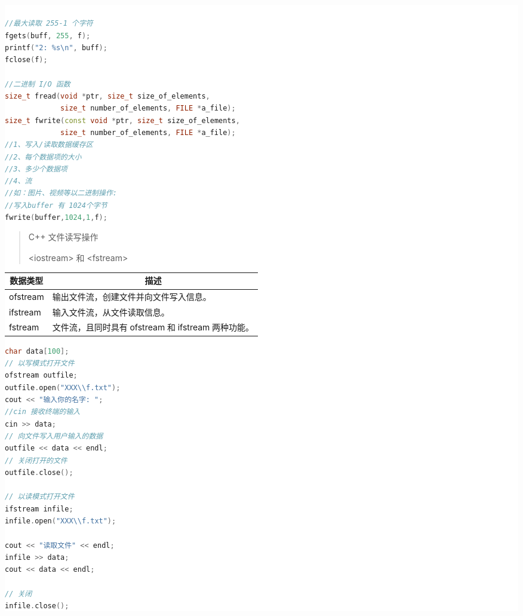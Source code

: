 ```C++

//最大读取 255-1 个字符
fgets(buff, 255, f);
printf("2: %s\n", buff);
fclose(f);

//二进制 I/O 函数
size_t fread(void *ptr, size_t size_of_elements, 
             size_t number_of_elements, FILE *a_file);       
size_t fwrite(const void *ptr, size_t size_of_elements, 
             size_t number_of_elements, FILE *a_file);
//1、写入/读取数据缓存区
//2、每个数据项的大小
//3、多少个数据项
//4、流
//如：图片、视频等以二进制操作:
//写入buffer 有 1024个字节
fwrite(buffer,1024,1,f);
```



> C++ 文件读写操作
>
> \<iostream\> 和 \<fstream\>

| 数据类型 | 描述                                               |
| -------- | -------------------------------------------------- |
| ofstream | 输出文件流，创建文件并向文件写入信息。             |
| ifstream | 输入文件流，从文件读取信息。                       |
| fstream  | 文件流，且同时具有 ofstream 和 ifstream 两种功能。 |

```c++
char data[100];
// 以写模式打开文件
ofstream outfile;
outfile.open("XXX\\f.txt");
cout << "输入你的名字: ";
//cin 接收终端的输入
cin >> data;
// 向文件写入用户输入的数据
outfile << data << endl;
// 关闭打开的文件
outfile.close();

// 以读模式打开文件
ifstream infile;
infile.open("XXX\\f.txt");

cout << "读取文件" << endl;
infile >> data;
cout << data << endl;

// 关闭
infile.close();
```


